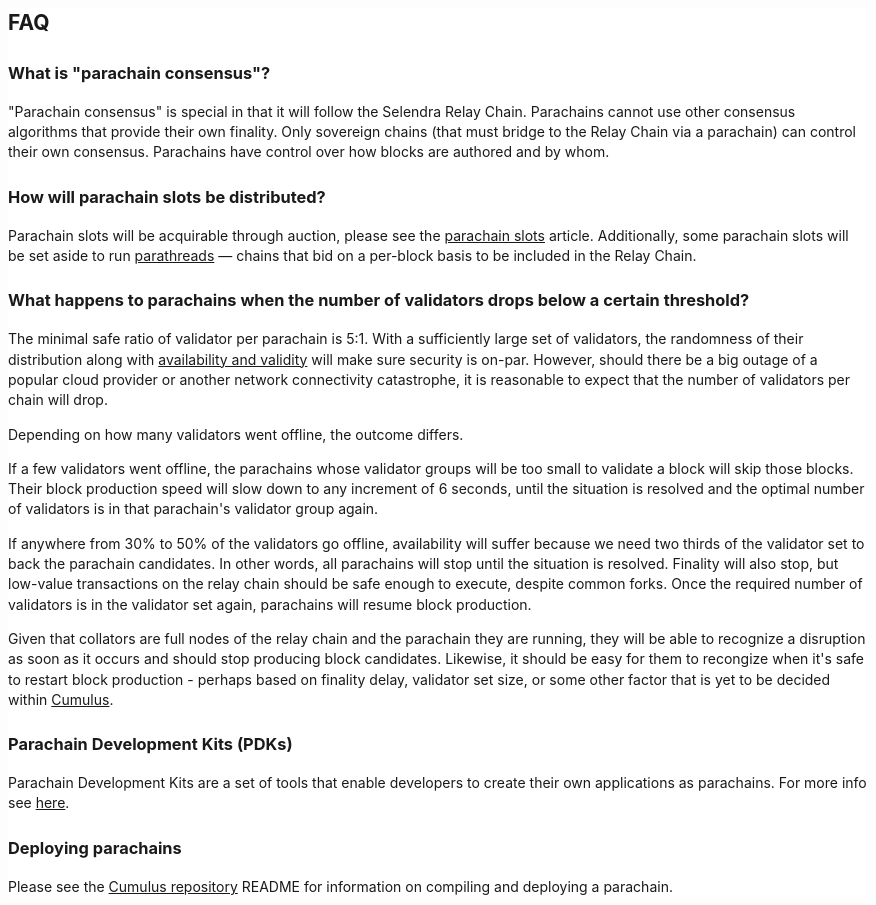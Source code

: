 ## FAQ

### What is "parachain consensus"?

"Parachain consensus" is special in that it will follow the Selendra Relay Chain. Parachains cannot use other consensus algorithms that provide their own finality. Only sovereign chains (that must bridge to the Relay Chain via a parachain) can control their own consensus. Parachains have control over how blocks are authored and by whom.

### How will parachain slots be distributed?

Parachain slots will be acquirable through auction, please see the [parachain slots](learn-auction) article. Additionally, some parachain slots will be set aside to run [parathreads](learn-parathreads) &mdash; chains that bid on a per-block basis to be included in the Relay Chain.

### What happens to parachains when the number of validators drops below a certain threshold?

The minimal safe ratio of validator per parachain is 5:1. With a sufficiently large set of validators, the randomness of their distribution along with [availability and validity](learn-availability) will make sure security is on-par. However, should there be a big outage of a popular cloud provider or another network connectivity catastrophe, it is reasonable to expect that the number of validators per chain will drop.

Depending on how many validators went offline, the outcome differs.

If a few validators went offline, the parachains whose validator groups will be too small to validate a block will skip those blocks. Their block production speed will slow down to any increment of 6 seconds, until the situation is resolved and the optimal number of validators is in that parachain's validator group again.

If anywhere from 30% to 50% of the validators go offline, availability will suffer because we need two thirds of the validator set to back the parachain candidates. In other words, all parachains will stop until the situation is resolved. Finality will also stop, but low-value transactions on the relay chain should be safe enough to execute, despite common forks. Once the required number of validators is in the validator set again, parachains will resume block production.

Given that collators are full nodes of the relay chain and the parachain they are running, they will be able to recognize a disruption as soon as it occurs and should stop producing block candidates. Likewise, it should be easy for them to recongize when it's safe to restart block production - perhaps based on finality delay, validator set size, or some other factor that is yet to be decided within [Cumulus](https://github.com/paritytech/cumulus).

### Parachain Development Kits (PDKs)

Parachain Development Kits are a set of tools that enable developers to create their own applications as parachains. For more info see [here](build-pdk).

### Deploying parachains

Please see the [Cumulus repository](https://github.com/paritytech/cumulus#rococo) README for information on compiling and deploying a parachain.
